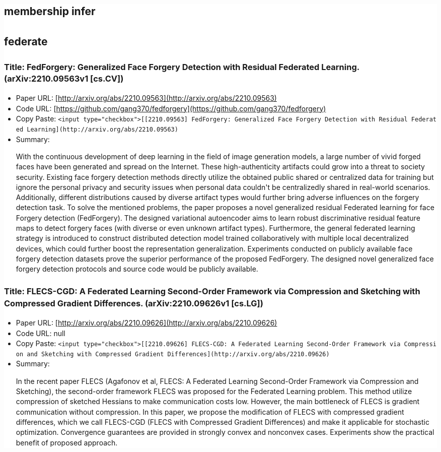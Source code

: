 ## membership infer
## federate
### Title: FedForgery: Generalized Face Forgery Detection with Residual Federated Learning. (arXiv:2210.09563v1 [cs.CV])
* Paper URL: [http://arxiv.org/abs/2210.09563](http://arxiv.org/abs/2210.09563)
* Code URL: [https://github.com/gang370/fedforgery](https://github.com/gang370/fedforgery)
* Copy Paste: `<input type="checkbox">[[2210.09563] FedForgery: Generalized Face Forgery Detection with Residual Federated Learning](http://arxiv.org/abs/2210.09563)`
* Summary: <p>With the continuous development of deep learning in the field of image
generation models, a large number of vivid forged faces have been generated and
spread on the Internet. These high-authenticity artifacts could grow into a
threat to society security. Existing face forgery detection methods directly
utilize the obtained public shared or centralized data for training but ignore
the personal privacy and security issues when personal data couldn't be
centralizedly shared in real-world scenarios. Additionally, different
distributions caused by diverse artifact types would further bring adverse
influences on the forgery detection task. To solve the mentioned problems, the
paper proposes a novel generalized residual Federated learning for face Forgery
detection (FedForgery). The designed variational autoencoder aims to learn
robust discriminative residual feature maps to detect forgery faces (with
diverse or even unknown artifact types). Furthermore, the general federated
learning strategy is introduced to construct distributed detection model
trained collaboratively with multiple local decentralized devices, which could
further boost the representation generalization. Experiments conducted on
publicly available face forgery detection datasets prove the superior
performance of the proposed FedForgery. The designed novel generalized face
forgery detection protocols and source code would be publicly available.
</p>

### Title: FLECS-CGD: A Federated Learning Second-Order Framework via Compression and Sketching with Compressed Gradient Differences. (arXiv:2210.09626v1 [cs.LG])
* Paper URL: [http://arxiv.org/abs/2210.09626](http://arxiv.org/abs/2210.09626)
* Code URL: null
* Copy Paste: `<input type="checkbox">[[2210.09626] FLECS-CGD: A Federated Learning Second-Order Framework via Compression and Sketching with Compressed Gradient Differences](http://arxiv.org/abs/2210.09626)`
* Summary: <p>In the recent paper FLECS (Agafonov et al, FLECS: A Federated Learning
Second-Order Framework via Compression and Sketching), the second-order
framework FLECS was proposed for the Federated Learning problem. This method
utilize compression of sketched Hessians to make communication costs low.
However, the main bottleneck of FLECS is gradient communication without
compression. In this paper, we propose the modification of FLECS with
compressed gradient differences, which we call FLECS-CGD (FLECS with Compressed
Gradient Differences) and make it applicable for stochastic optimization.
Convergence guarantees are provided in strongly convex and nonconvex cases.
Experiments show the practical benefit of proposed approach.
</p>
